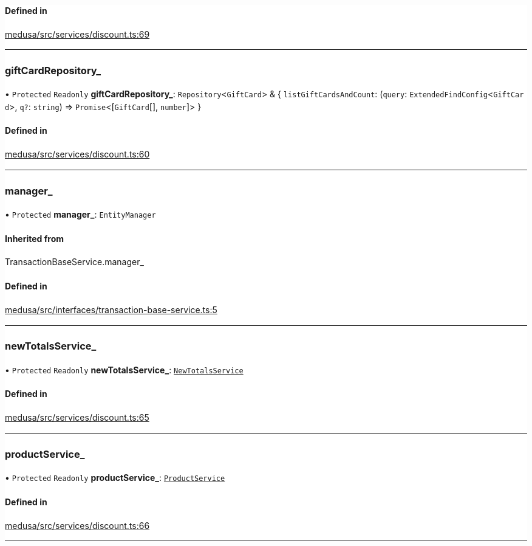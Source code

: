 #### Defined in

[medusa/src/services/discount.ts:69](https://github.com/medusajs/medusa/blob/95c538c67/packages/medusa/src/services/discount.ts#L69)

___

### giftCardRepository\_

• `Protected` `Readonly` **giftCardRepository\_**: `Repository`<`GiftCard`\> & { `listGiftCardsAndCount`: (`query`: `ExtendedFindConfig`<`GiftCard`\>, `q?`: `string`) => `Promise`<[`GiftCard`[], `number`]\>  }

#### Defined in

[medusa/src/services/discount.ts:60](https://github.com/medusajs/medusa/blob/95c538c67/packages/medusa/src/services/discount.ts#L60)

___

### manager\_

• `Protected` **manager\_**: `EntityManager`

#### Inherited from

TransactionBaseService.manager\_

#### Defined in

[medusa/src/interfaces/transaction-base-service.ts:5](https://github.com/medusajs/medusa/blob/95c538c67/packages/medusa/src/interfaces/transaction-base-service.ts#L5)

___

### newTotalsService\_

• `Protected` `Readonly` **newTotalsService\_**: [`NewTotalsService`](NewTotalsService.md)

#### Defined in

[medusa/src/services/discount.ts:65](https://github.com/medusajs/medusa/blob/95c538c67/packages/medusa/src/services/discount.ts#L65)

___

### productService\_

• `Protected` `Readonly` **productService\_**: [`ProductService`](ProductService.md)

#### Defined in

[medusa/src/services/discount.ts:66](https://github.com/medusajs/medusa/blob/95c538c67/packages/medusa/src/services/discount.ts#L66)

___

